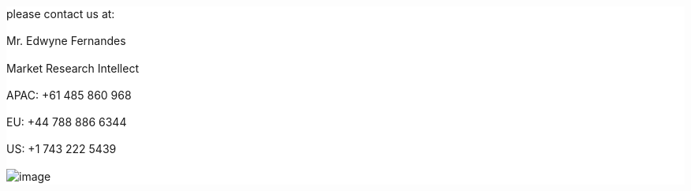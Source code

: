 please contact us at:</strong></p><p>Mr. Edwyne Fernandes</p><p>Market Research Intellect</p><p>APAC: +61 485 860 968</p><p>EU: +44 788 886 6344</p><p>US: +1 743 222 5439</p>
![image](https://github.com/user-attachments/assets/026b553e-9046-412e-bd6d-12ca890aeb08)
